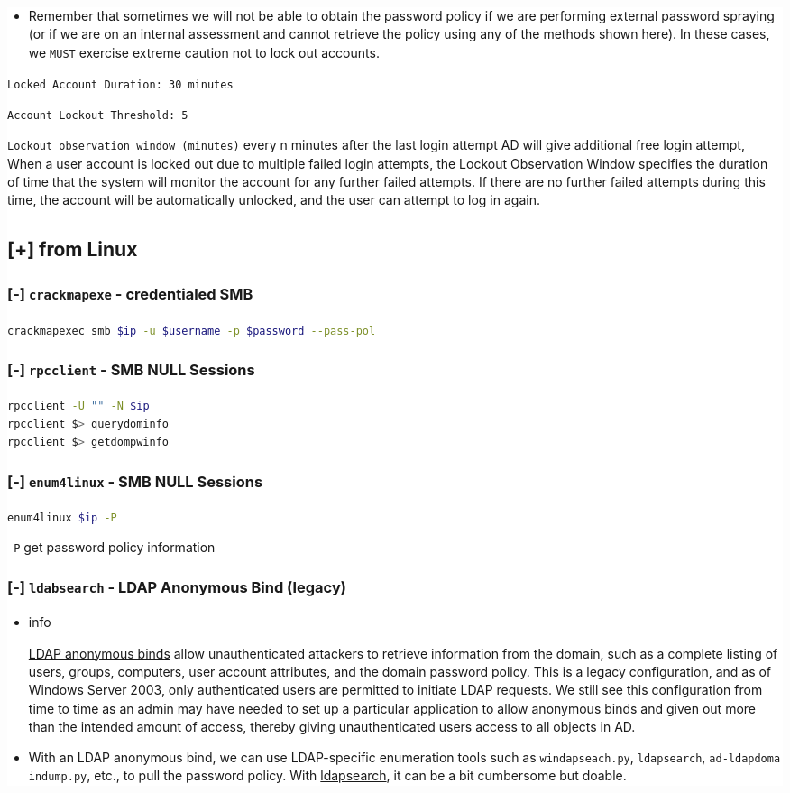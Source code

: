 - Remember that sometimes we will not be able to obtain the password policy if we are performing external password spraying (or if we are on an internal assessment and cannot retrieve the policy using any of the methods shown here). In these cases, we `MUST` exercise extreme caution not to lock out accounts.

`Locked Account Duration: 30 minutes`

`Account Lockout Threshold: 5`

`Lockout observation window (minutes)`  every n minutes after the last login attempt AD will give additional free login attempt, When a user account is locked out due to multiple failed login attempts, the Lockout Observation Window specifies the duration of time that the system will monitor the account for any further failed attempts. If there are no further failed attempts during this time, the account will be automatically unlocked, and the user can attempt to log in again.

## [+] from Linux

### [-] `crackmapexe` - credentialed SMB

```bash
crackmapexec smb $ip -u $username -p $password --pass-pol
```

### [-] `rpcclient` - SMB NULL Sessions

```bash
rpcclient -U "" -N $ip
rpcclient $> querydominfo
rpcclient $> getdompwinfo
```

### [-] `enum4linux` - SMB NULL Sessions

```bash
enum4linux $ip -P
```

`-P` get password policy information

### [-] `ldabsearch` - LDAP Anonymous Bind (legacy)

- info
    
    [LDAP anonymous binds](https://docs.microsoft.com/en-us/troubleshoot/windows-server/identity/anonymous-ldap-operations-active-directory-disabled) allow unauthenticated attackers to retrieve information from the domain, such as a complete listing of users, groups, computers, user account attributes, and the domain password policy. This is a legacy configuration, and as of Windows Server 2003, only authenticated users are permitted to initiate LDAP requests. We still see this configuration from time to time as an admin may have needed to set up a particular application to allow anonymous binds and given out more than the intended amount of access, thereby giving unauthenticated users access to all objects in AD.
    
- With an LDAP anonymous bind, we can use LDAP-specific enumeration tools such as `windapseach.py`, `ldapsearch`, `ad-ldapdomaindump.py`, etc., to pull the password policy. With [ldapsearch](https://linux.die.net/man/1/ldapsearch), it can be a bit cumbersome but doable.
